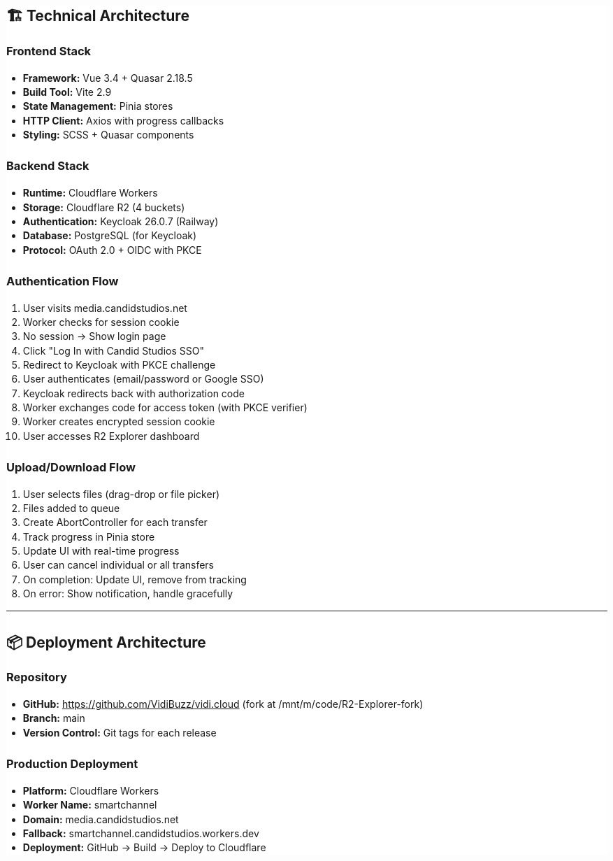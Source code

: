 
## 🏗️ Technical Architecture

### Frontend Stack
- **Framework:** Vue 3.4 + Quasar 2.18.5
- **Build Tool:** Vite 2.9
- **State Management:** Pinia stores
- **HTTP Client:** Axios with progress callbacks
- **Styling:** SCSS + Quasar components

### Backend Stack
- **Runtime:** Cloudflare Workers
- **Storage:** Cloudflare R2 (4 buckets)
- **Authentication:** Keycloak 26.0.7 (Railway)
- **Database:** PostgreSQL (for Keycloak)
- **Protocol:** OAuth 2.0 + OIDC with PKCE

### Authentication Flow
1. User visits media.candidstudios.net
2. Worker checks for session cookie
3. No session → Show login page
4. Click "Log In with Candid Studios SSO"
5. Redirect to Keycloak with PKCE challenge
6. User authenticates (email/password or Google SSO)
7. Keycloak redirects back with authorization code
8. Worker exchanges code for access token (with PKCE verifier)
9. Worker creates encrypted session cookie
10. User accesses R2 Explorer dashboard

### Upload/Download Flow
1. User selects files (drag-drop or file picker)
2. Files added to queue
3. Create AbortController for each transfer
4. Track progress in Pinia store
5. Update UI with real-time progress
6. User can cancel individual or all transfers
7. On completion: Update UI, remove from tracking
8. On error: Show notification, handle gracefully

---

## 📦 Deployment Architecture

### Repository
- **GitHub:** https://github.com/VidiBuzz/vidi.cloud (fork at /mnt/m/code/R2-Explorer-fork)
- **Branch:** main
- **Version Control:** Git tags for each release

### Production Deployment
- **Platform:** Cloudflare Workers
- **Worker Name:** smartchannel
- **Domain:** media.candidstudios.net
- **Fallback:** smartchannel.candidstudios.workers.dev
- **Deployment:** GitHub → Build → Deploy to Cloudflare
